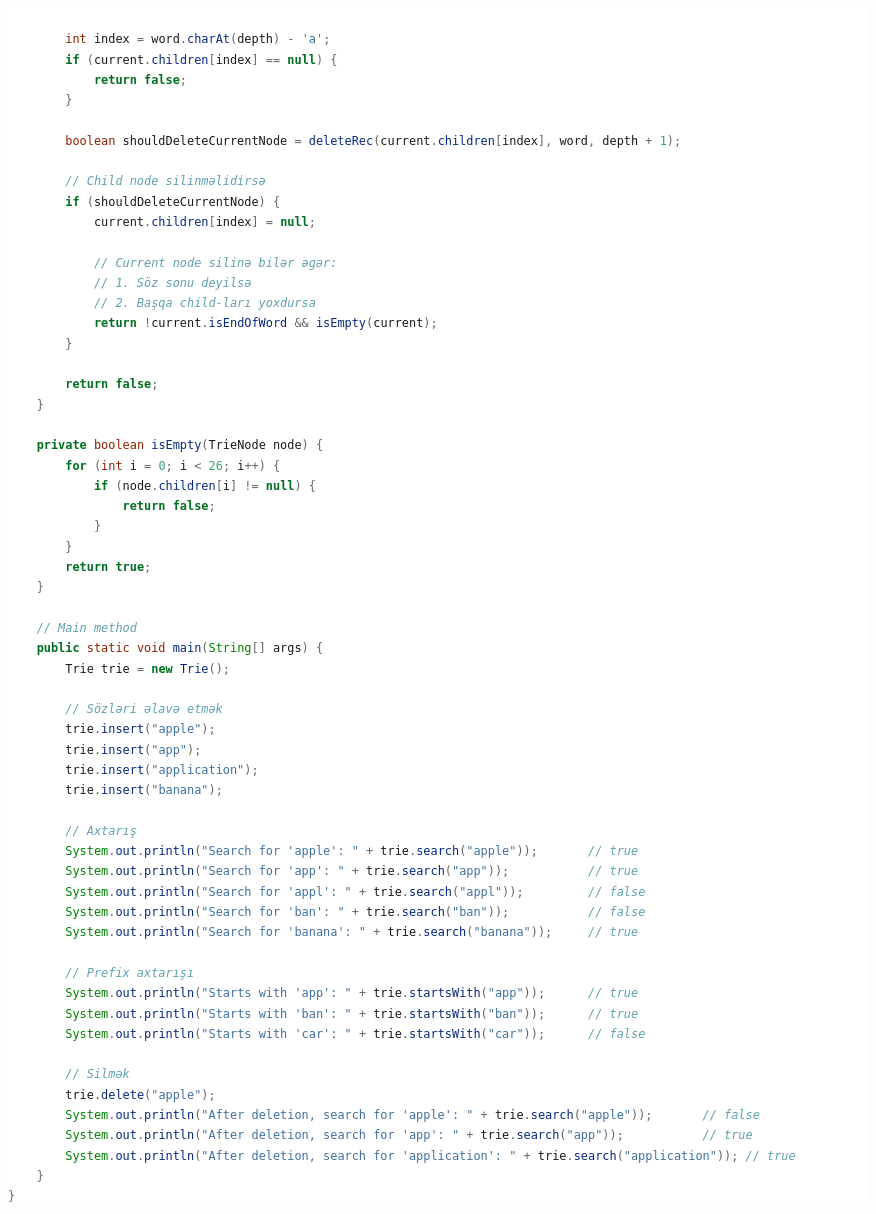 ```java
        
        int index = word.charAt(depth) - 'a';
        if (current.children[index] == null) {
            return false;
        }
        
        boolean shouldDeleteCurrentNode = deleteRec(current.children[index], word, depth + 1);
        
        // Child node silinməlidirsə
        if (shouldDeleteCurrentNode) {
            current.children[index] = null;
            
            // Current node silinə bilər əgər:
            // 1. Söz sonu deyilsə
            // 2. Başqa child-ları yoxdursa
            return !current.isEndOfWord && isEmpty(current);
        }
        
        return false;
    }
    
    private boolean isEmpty(TrieNode node) {
        for (int i = 0; i < 26; i++) {
            if (node.children[i] != null) {
                return false;
            }
        }
        return true;
    }
    
    // Main method
    public static void main(String[] args) {
        Trie trie = new Trie();
        
        // Sözləri əlavə etmək
        trie.insert("apple");
        trie.insert("app");
        trie.insert("application");
        trie.insert("banana");
        
        // Axtarış
        System.out.println("Search for 'apple': " + trie.search("apple"));       // true
        System.out.println("Search for 'app': " + trie.search("app"));           // true
        System.out.println("Search for 'appl': " + trie.search("appl"));         // false
        System.out.println("Search for 'ban': " + trie.search("ban"));           // false
        System.out.println("Search for 'banana': " + trie.search("banana"));     // true
        
        // Prefix axtarışı
        System.out.println("Starts with 'app': " + trie.startsWith("app"));      // true
        System.out.println("Starts with 'ban': " + trie.startsWith("ban"));      // true
        System.out.println("Starts with 'car': " + trie.startsWith("car"));      // false
        
        // Silmək
        trie.delete("apple");
        System.out.println("After deletion, search for 'apple': " + trie.search("apple"));       // false
        System.out.println("After deletion, search for 'app': " + trie.search("app"));           // true
        System.out.println("After deletion, search for 'application': " + trie.search("application")); // true
    }
}
```